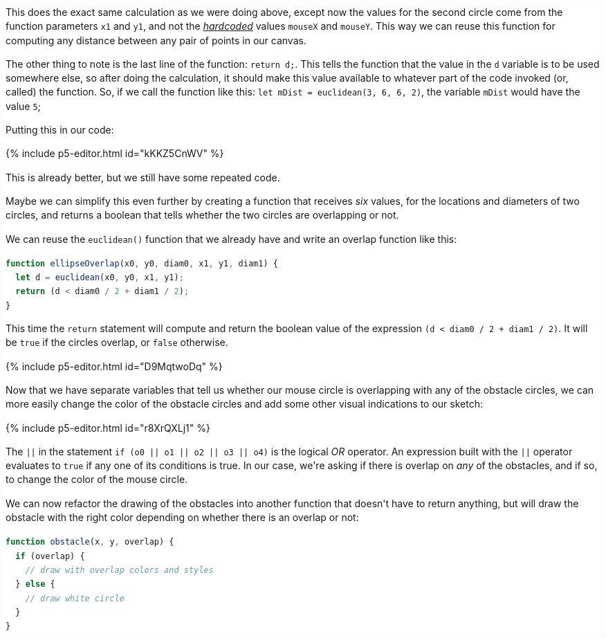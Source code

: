 This does the exact same calculation as we were doing above, except now the values for the second circle come from the function parameters `x1` and `y1`, and not the [*hardcoded*](https://en.wikipedia.org/wiki/Hard_coding) values `mouseX` and `mouseY`. This way we can reuse this function for computing any distance between any pair of points in our canvas.

The other thing to note is the last line of the function: `return d;`. This tells the function that the value in the `d` variable is to be used somewhere else, so after doing the calculation, it should make this value available to whatever part of the code invoked (or, called) the function. So, if we call the function like this: `let mDist = euclidean(3, 6, 6, 2)`, the variable `mDist` would have the value `5`;

Putting this in our code:

{% include p5-editor.html id="kKKZ5CnWV" %}

This is already better, but we still have some repeated code.

Maybe we can simplify this even further by creating a function that receives *six* values, for the locations and diameters of two circles, and returns a boolean that tells whether the two circles are overlapping or not.

We can reuse the `euclidean()` function that we already have and write an overlap function like this:
```js
function ellipseOverlap(x0, y0, diam0, x1, y1, diam1) {
  let d = euclidean(x0, y0, x1, y1);
  return (d < diam0 / 2 + diam1 / 2);
}
```

This time the `return` statement will compute and return the boolean value of the expression `(d < diam0 / 2 + diam1 / 2)`. It will be `true` if the circles overlap, or `false` otherwise.

{% include p5-editor.html id="D9MqtwoDq" %}

Now that we have separate variables that tell us whether our mouse circle is overlapping with any of the obstacle circles, we can more easily change the color of the obstacle circles and add some other visual indications to our sketch:

{% include p5-editor.html id="r8XrQXLj1" %}

The `||` in the statement `if (o0 || o1 || o2 || o3 || o4)` is the logical *OR* operator. An expression built with the `||`  operator evaluates to `true` if any one of its conditions is true. In our case, we're asking if there is overlap on *any* of the obstacles, and if so, to change the color of the mouse circle.

We can now refactor the drawing of the obstacles into another function that doesn't have to return anything, but will draw the obstacle with the right color depending on whether there is an overlap or not:
```js
function obstacle(x, y, overlap) {
  if (overlap) {
    // draw with overlap colors and styles
  } else {
    // draw white circle
  }
}
```
